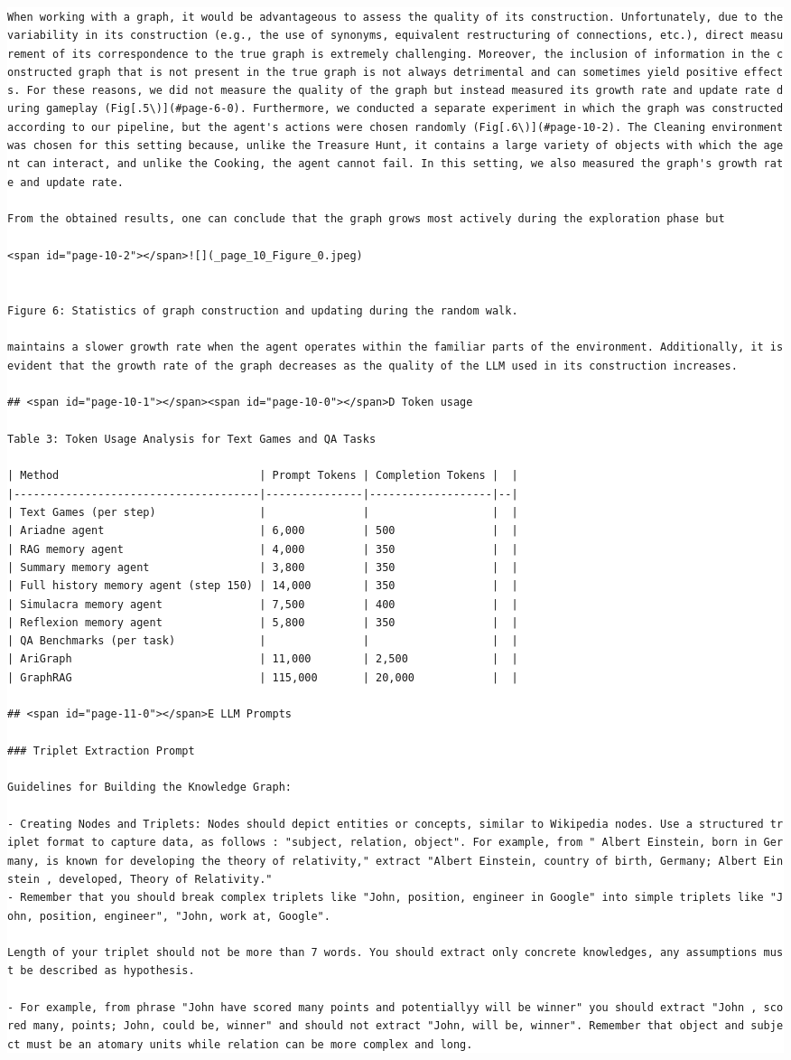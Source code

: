 ```text
When working with a graph, it would be advantageous to assess the quality of its construction. Unfortunately, due to the variability in its construction (e.g., the use of synonyms, equivalent restructuring of connections, etc.), direct measurement of its correspondence to the true graph is extremely challenging. Moreover, the inclusion of information in the constructed graph that is not present in the true graph is not always detrimental and can sometimes yield positive effects. For these reasons, we did not measure the quality of the graph but instead measured its growth rate and update rate during gameplay (Fig[.5\)](#page-6-0). Furthermore, we conducted a separate experiment in which the graph was constructed according to our pipeline, but the agent's actions were chosen randomly (Fig[.6\)](#page-10-2). The Cleaning environment was chosen for this setting because, unlike the Treasure Hunt, it contains a large variety of objects with which the agent can interact, and unlike the Cooking, the agent cannot fail. In this setting, we also measured the graph's growth rate and update rate.

From the obtained results, one can conclude that the graph grows most actively during the exploration phase but

<span id="page-10-2"></span>![](_page_10_Figure_0.jpeg)


Figure 6: Statistics of graph construction and updating during the random walk.

maintains a slower growth rate when the agent operates within the familiar parts of the environment. Additionally, it is evident that the growth rate of the graph decreases as the quality of the LLM used in its construction increases.

## <span id="page-10-1"></span><span id="page-10-0"></span>D Token usage

Table 3: Token Usage Analysis for Text Games and QA Tasks

| Method                               | Prompt Tokens | Completion Tokens |  |
|--------------------------------------|---------------|-------------------|--|
| Text Games (per step)                |               |                   |  |
| Ariadne agent                        | 6,000         | 500               |  |
| RAG memory agent                     | 4,000         | 350               |  |
| Summary memory agent                 | 3,800         | 350               |  |
| Full history memory agent (step 150) | 14,000        | 350               |  |
| Simulacra memory agent               | 7,500         | 400               |  |
| Reflexion memory agent               | 5,800         | 350               |  |
| QA Benchmarks (per task)             |               |                   |  |
| AriGraph                             | 11,000        | 2,500             |  |
| GraphRAG                             | 115,000       | 20,000            |  |

## <span id="page-11-0"></span>E LLM Prompts

### Triplet Extraction Prompt

Guidelines for Building the Knowledge Graph:

- Creating Nodes and Triplets: Nodes should depict entities or concepts, similar to Wikipedia nodes. Use a structured triplet format to capture data, as follows : "subject, relation, object". For example, from " Albert Einstein, born in Germany, is known for developing the theory of relativity," extract "Albert Einstein, country of birth, Germany; Albert Einstein , developed, Theory of Relativity."
- Remember that you should break complex triplets like "John, position, engineer in Google" into simple triplets like "John, position, engineer", "John, work at, Google".

Length of your triplet should not be more than 7 words. You should extract only concrete knowledges, any assumptions must be described as hypothesis.

- For example, from phrase "John have scored many points and potentiallyy will be winner" you should extract "John , scored many, points; John, could be, winner" and should not extract "John, will be, winner". Remember that object and subject must be an atomary units while relation can be more complex and long.
```